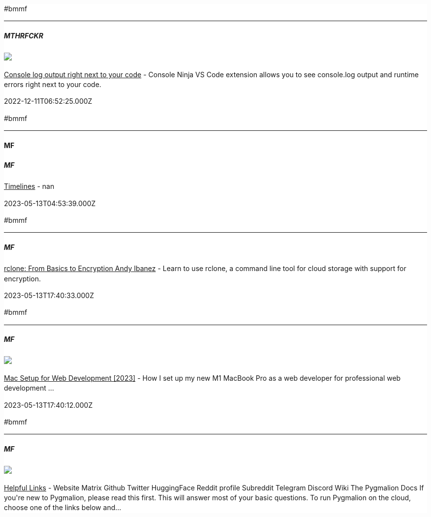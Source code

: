 #bmmf

---

##### MTHRFCKR

![](https://console-ninja.com/images/social-poster.png?v=3)

[Console log output right next to your code](https://console-ninja.com) - Console Ninja VS Code extension allows you to see console.log output and runtime errors right next to your code.

2022-12-11T06:52:25.000Z

#bmmf

---

#### MF

##### MF

[Timelines](https://mthrfckr.static.app) - nan

2023-05-13T04:53:39.000Z

#bmmf

---

##### MF

[rclone: From Basics to Encryption Andy Ibanez](https://www.andyibanez.com/posts/rclone-basics-encryption) - Learn to use rclone, a command line tool for cloud storage with support for encryption.

2023-05-13T17:40:33.000Z

#bmmf

---

##### MF

![](https://www.robinwieruch.de/static/8785e3a15852819d7a8d5c5e61a03abf/9842e/banner.jpg)

[Mac Setup for Web Development [2023]](https://www.robinwieruch.de/mac-setup-web-development) - How I set up my new M1 MacBook Pro as a web developer for professional web development …

2023-05-13T17:40:12.000Z

#bmmf

---

##### MF

![](https://rentry.co/static/icons/512.png)

[Helpful Links](https://rentry.co/PygmalionLinks) - Website  Matrix  Github  Twitter  HuggingFace  Reddit profile  Subreddit  Telegram   Discord  Wiki  The Pygmalion Docs  If you're new to Pygmalion, please read this first. This will answer most of your basic questions.  To run Pygmalion on the cloud, choose one of the links below and…
